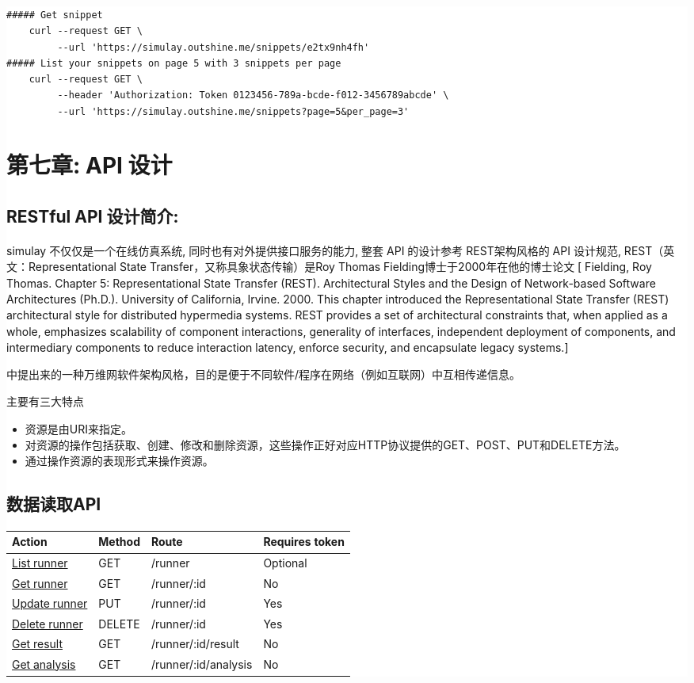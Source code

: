```
##### Get snippet
    curl --request GET \
         --url 'https://simulay.outshine.me/snippets/e2tx9nh4fh'
##### List your snippets on page 5 with 3 snippets per page
    curl --request GET \
         --header 'Authorization: Token 0123456-789a-bcde-f012-3456789abcde' \
         --url 'https://simulay.outshine.me/snippets?page=5&per_page=3'

```




# 第七章: API 设计
## RESTful API 设计简介:

simulay 不仅仅是一个在线仿真系统, 同时也有对外提供接口服务的能力, 整套 API 的设计参考
REST架构风格的 API 设计规范,
REST（英文：Representational State Transfer，又称具象状态传输）是Roy Thomas Fielding博士于2000年在他的博士论文
[
 Fielding, Roy Thomas. Chapter 5: Representational State Transfer (REST). Architectural Styles and the Design of Network-based Software Architectures (Ph.D.). University of California, Irvine. 2000. This chapter introduced the Representational State Transfer (REST) architectural style for distributed hypermedia systems. REST provides a set of architectural constraints that, when applied as a whole, emphasizes scalability of component interactions, generality of interfaces, independent deployment of components, and intermediary components to reduce interaction latency, enforce security, and encapsulate legacy systems.] 

 中提出来的一种万维网软件架构风格，目的是便于不同软件/程序在网络（例如互联网）中互相传递信息。

主要有三大特点

*    资源是由URI来指定。
*   对资源的操作包括获取、创建、修改和删除资源，这些操作正好对应HTTP协议提供的GET、POST、PUT和DELETE方法。
*   通过操作资源的表现形式来操作资源。


## 数据读取API

| Action                              | Method | Route         | Requires token |
|:------------------------------------|:-------|:--------------|:---------------|
| [List runner](list_runner.md)   | GET    | /runner     | Optional       |
| [Get runner](get_runner.md)       | GET    | /runner/:id | No             |
| [Update runner](update_runner.md) | PUT    | /runner/:id | Yes            |
| [Delete runner](delete_runner.md) | DELETE | /runner/:id | Yes            |
| [Get result](get_runner.md)       | GET    | /runner/:id/result | No             |
| [Get analysis](get_runner.md)       | GET    | /runner/:id/analysis | No             |
